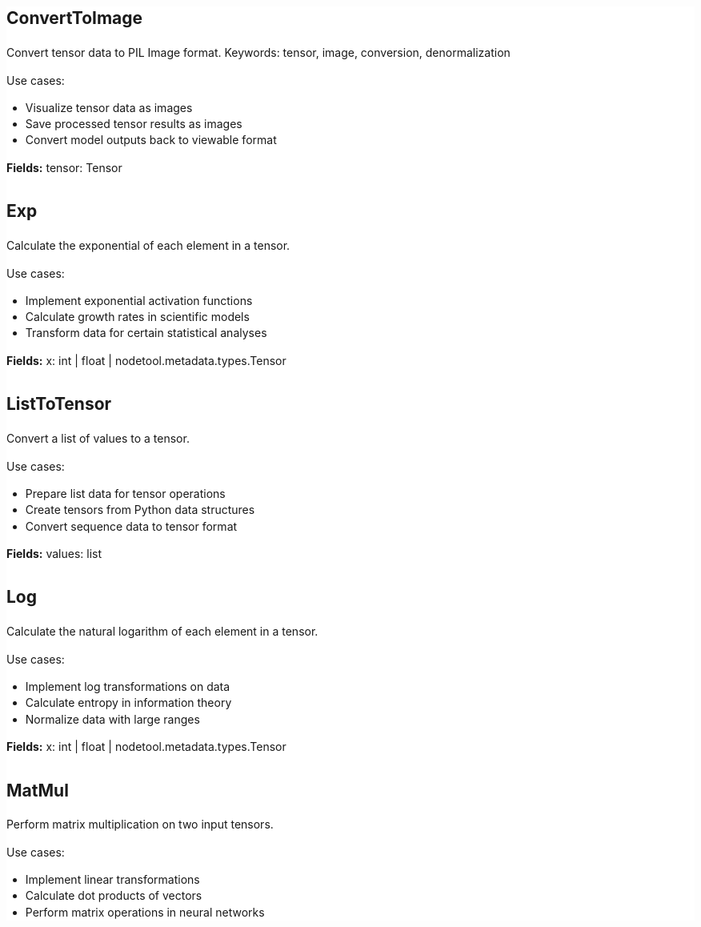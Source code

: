 ## ConvertToImage

Convert tensor data to PIL Image format.
Keywords: tensor, image, conversion, denormalization

Use cases:
- Visualize tensor data as images
- Save processed tensor results as images
- Convert model outputs back to viewable format

**Fields:**
tensor: Tensor

## Exp

Calculate the exponential of each element in a tensor.

Use cases:
- Implement exponential activation functions
- Calculate growth rates in scientific models
- Transform data for certain statistical analyses

**Fields:**
x: int | float | nodetool.metadata.types.Tensor

## ListToTensor

Convert a list of values to a tensor.

Use cases:
- Prepare list data for tensor operations
- Create tensors from Python data structures
- Convert sequence data to tensor format

**Fields:**
values: list

## Log

Calculate the natural logarithm of each element in a tensor.

Use cases:
- Implement log transformations on data
- Calculate entropy in information theory
- Normalize data with large ranges

**Fields:**
x: int | float | nodetool.metadata.types.Tensor

## MatMul

Perform matrix multiplication on two input tensors.

Use cases:
- Implement linear transformations
- Calculate dot products of vectors
- Perform matrix operations in neural networks
